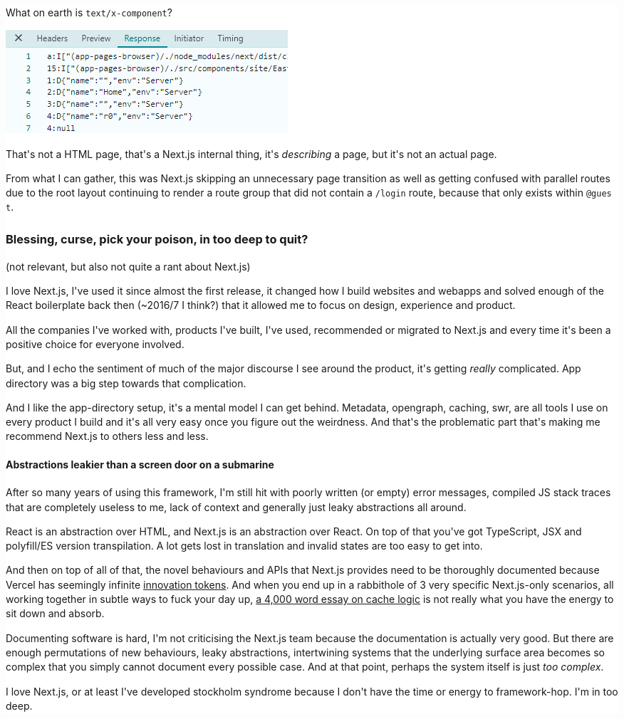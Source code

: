 What on earth is `text/x-component`?

![the response body of the text/x-component request shows some proprietary Next.js format data](<public/2024-10-02 how-to-implement-logout-nextjs-cache-revalidate/image-2.png>)

That's not a HTML page, that's a Next.js internal thing, it's _describing_ a page, but it's not an actual page.

From what I can gather, this was Next.js skipping an unnecessary page transition as well as getting confused with parallel routes due to the root layout continuing to render a route group that did not contain a `/login` route, because that only exists within `@guest`.

### Blessing, curse, pick your poison, in too deep to quit?

(not relevant, but also not quite a rant about Next.js)

I love Next.js, I've used it since almost the first release, it changed how I build websites and webapps and solved enough of the React boilerplate back then (~2016/7 I think?) that it allowed me to focus on design, experience and product.

All the companies I've worked with, products I've built, I've used, recommended or migrated to Next.js and every time it's been a positive choice for everyone involved.

But, and I echo the sentiment of much of the major discourse I see around the product, it's getting _really_ complicated. App directory was a big step towards that complication.

And I like the app-directory setup, it's a mental model I can get behind. Metadata, opengraph, caching, swr, are all tools I use on every product I build and it's all very easy once you figure out the weirdness. And that's the problematic part that's making me recommend Next.js to others less and less.

#### Abstractions leakier than a screen door on a submarine

After so many years of using this framework, I'm still hit with poorly written (or empty) error messages, compiled JS stack traces that are completely useless to me, lack of context and generally just leaky abstractions all around.

React is an abstraction over HTML, and Next.js is an abstraction over React. On top of that you've got TypeScript, JSX and polyfill/ES version transpilation. A lot gets lost in translation and invalid states are too easy to get into.

And then on top of all of that, the novel behaviours and APIs that Next.js provides need to be thoroughly documented because Vercel has seemingly infinite [innovation tokens](https://mcfunley.com/choose-boring-technology). And when you end up in a rabbithole of 3 very specific Next.js-only scenarios, all working together in subtle ways to fuck your day up, [a 4,000 word essay on cache logic](https://nextjs.org/docs/app/building-your-application/caching) is not really what you have the energy to sit down and absorb.

Documenting software is hard, I'm not criticising the Next.js team because the documentation is actually very good. But there are enough permutations of new behaviours, leaky abstractions, intertwining systems that the underlying surface area becomes so complex that you simply cannot document every possible case. And at that point, perhaps the system itself is just _too complex_.

I love Next.js, or at least I've developed stockholm syndrome because I don't have the time or energy to framework-hop. I'm in too deep.
